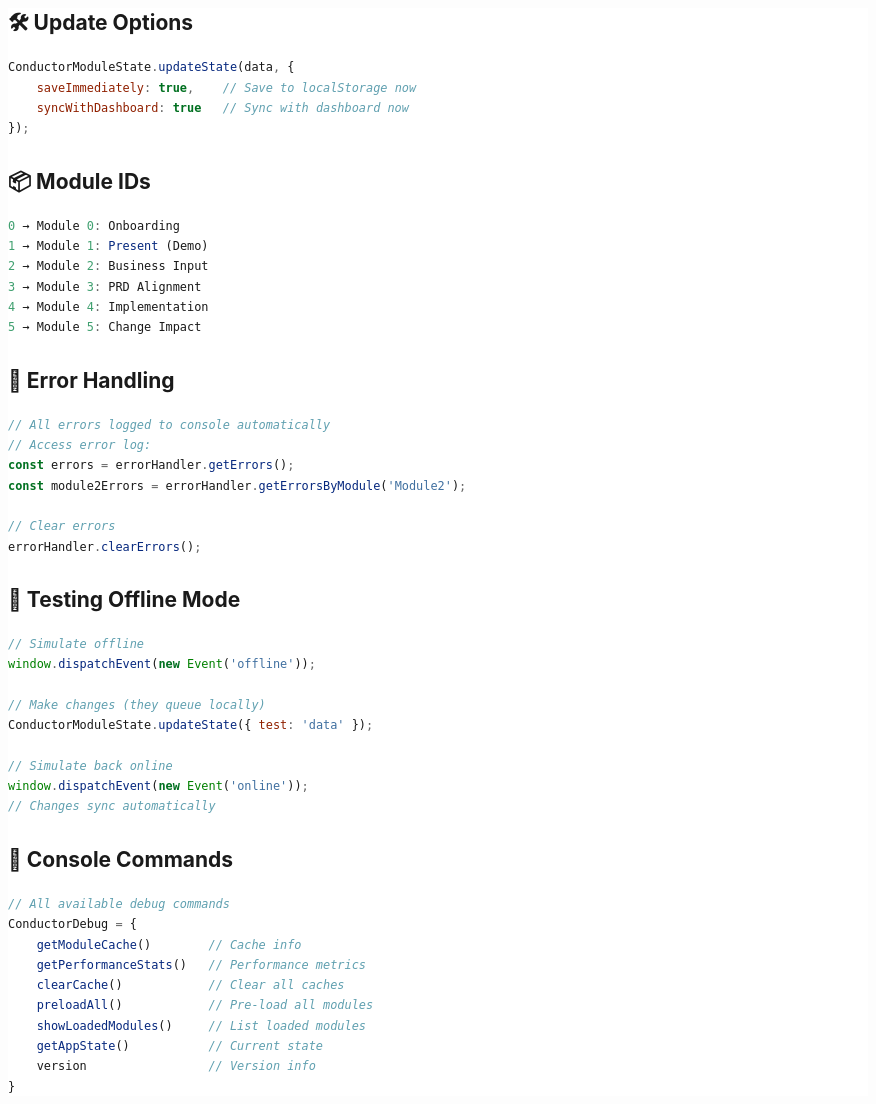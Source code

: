 ## 🛠 Update Options

```javascript
ConductorModuleState.updateState(data, {
    saveImmediately: true,    // Save to localStorage now
    syncWithDashboard: true   // Sync with dashboard now
});
```

## 📦 Module IDs

```javascript
0 → Module 0: Onboarding
1 → Module 1: Present (Demo)
2 → Module 2: Business Input
3 → Module 3: PRD Alignment
4 → Module 4: Implementation
5 → Module 5: Change Impact
```

## 🚨 Error Handling

```javascript
// All errors logged to console automatically
// Access error log:
const errors = errorHandler.getErrors();
const module2Errors = errorHandler.getErrorsByModule('Module2');

// Clear errors
errorHandler.clearErrors();
```

## 🧪 Testing Offline Mode

```javascript
// Simulate offline
window.dispatchEvent(new Event('offline'));

// Make changes (they queue locally)
ConductorModuleState.updateState({ test: 'data' });

// Simulate back online
window.dispatchEvent(new Event('online'));
// Changes sync automatically
```

## 📱 Console Commands

```javascript
// All available debug commands
ConductorDebug = {
    getModuleCache()        // Cache info
    getPerformanceStats()   // Performance metrics
    clearCache()            // Clear all caches
    preloadAll()            // Pre-load all modules
    showLoadedModules()     // List loaded modules
    getAppState()           // Current state
    version                 // Version info
}
```
